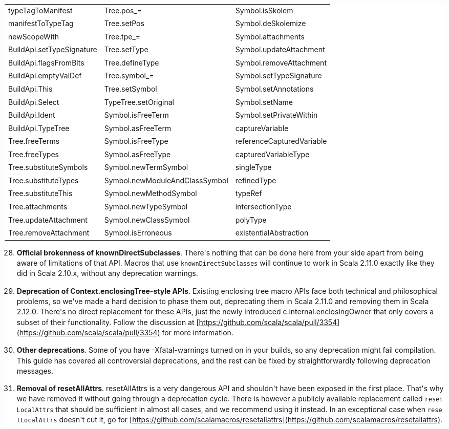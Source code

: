 |                           |                                |                           |
| ------------------------- | ------------------------------ | ------------------------- |
| typeTagToManifest         | Tree.pos_=                     | Symbol.isSkolem           |
| manifestToTypeTag         | Tree.setPos                    | Symbol.deSkolemize        |
| newScopeWith              | Tree.tpe_=                     | Symbol.attachments        |
| BuildApi.setTypeSignature | Tree.setType                   | Symbol.updateAttachment   |
| BuildApi.flagsFromBits    | Tree.defineType                | Symbol.removeAttachment   |
| BuildApi.emptyValDef      | Tree.symbol_=                  | Symbol.setTypeSignature   |
| BuildApi.This             | Tree.setSymbol                 | Symbol.setAnnotations     |
| BuildApi.Select           | TypeTree.setOriginal           | Symbol.setName            |
| BuildApi.Ident            | Symbol.isFreeTerm              | Symbol.setPrivateWithin   |
| BuildApi.TypeTree         | Symbol.asFreeTerm              | captureVariable           |
| Tree.freeTerms            | Symbol.isFreeType              | referenceCapturedVariable |
| Tree.freeTypes            | Symbol.asFreeType              | capturedVariableType      |
| Tree.substituteSymbols    | Symbol.newTermSymbol           | singleType                |
| Tree.substituteTypes      | Symbol.newModuleAndClassSymbol | refinedType               |
| Tree.substituteThis       | Symbol.newMethodSymbol         | typeRef                   |
| Tree.attachments          | Symbol.newTypeSymbol           | intersectionType          |
| Tree.updateAttachment     | Symbol.newClassSymbol          | polyType                  |
| Tree.removeAttachment     | Symbol.isErroneous             | existentialAbstraction    |

28) **Official brokenness of knownDirectSubclasses**. There's nothing that can be done here from your side apart from being aware of limitations of that API. Macros that use `knownDirectSubclasses` will continue to work in Scala 2.11.0 exactly like they did in Scala 2.10.x, without any deprecation warnings.

29) **Deprecation of Context.enclosingTree-style APIs**. Existing enclosing tree macro APIs face both technical and philosophical problems, so we've made a hard decision to phase them out, deprecating them in Scala 2.11.0 and removing them in Scala 2.12.0. There's no direct replacement for these APIs, just the newly introduced c.internal.enclosingOwner that only covers a subset of their functionality. Follow the discussion at [https://github.com/scala/scala/pull/3354](https://github.com/scala/scala/pull/3354) for more information.

30) **Other deprecations**. Some of you have -Xfatal-warnings turned on in your builds, so any deprecation might fail compilation. This guide has covered all controversial deprecations, and the rest can be fixed by straightforwardly following deprecation messages.

31) **Removal of resetAllAttrs**. resetAllAttrs is a very dangerous API and shouldn't have been exposed in the first place. That's why we have removed it without going through a deprecation cycle. There is however a publicly available replacement called `resetLocalAttrs` that should be sufficient in almost all cases, and we recommend using it instead. In an exceptional case when `resetLocalAttrs` doesn't cut it, go for [https://github.com/scalamacros/resetallattrs](https://github.com/scalamacros/resetallattrs).
